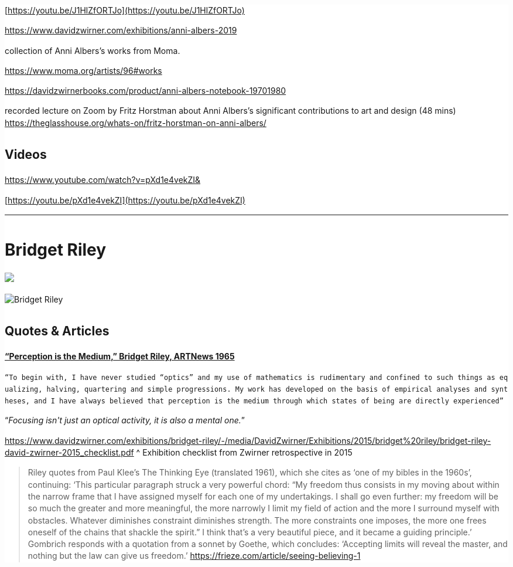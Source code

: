
[https://youtu.be/J1HlZfORTJo](https://youtu.be/J1HlZfORTJo)

https://www.davidzwirner.com/exhibitions/anni-albers-2019


collection of Anni Albers’s works from Moma.

https://www.moma.org/artists/96#works

https://davidzwirnerbooks.com/product/anni-albers-notebook-19701980


recorded lecture on Zoom by Fritz Horstman about Anni Albers’s significant contributions to art and design (48 mins)
https://theglasshouse.org/whats-on/fritz-horstman-on-anni-albers/


## Videos


https://www.youtube.com/watch?v=pXd1e4vekZI&


[https://youtu.be/pXd1e4vekZI](https://youtu.be/pXd1e4vekZI)




----------
# Bridget Riley
![](https://www.ft.com/__origami/service/image/v2/images/raw/http%3A%2F%2Fcom.ft.imagepublish.upp-prod-us.s3.amazonaws.com%2F4a636ef4-e353-11e8-a8a0-99b2e340ffeb?fit=scale-down&source=next&width=700)

![Bridget Riley](https://uploads4.wikiart.org/temp/8bb8c05d-ff5c-4240-aed9-ed89fd78cf15.jpg)



## Quotes & Articles

[**“Perception is the Medium,” Bridget Riley, ARTNews 1965**](https://www.artnews.com/art-news/retrospective/bridget-riley-perception-is-the-medium-1965-12638/)
[](https://www.artnews.com/art-news/retrospective/bridget-riley-perception-is-the-medium-1965-12638/)

    “To begin with, I have never studied “optics” and my use of mathematics is rudimentary and confined to such things as equalizing, halving, quartering and simple progressions. My work has developed on the basis of empirical analyses and syntheses, and I have always believed that perception is the medium through which states of being are directly experienced”

“*Focusing isn't just an optical activity, it is also a mental one.*”

https://www.davidzwirner.com/exhibitions/bridget-riley/-/media/DavidZwirner/Exhibitions/2015/bridget%20riley/bridget-riley-david-zwirner-2015_checklist.pdf
^ Exhibition checklist from Zwirner retrospective in 2015



> Riley quotes from Paul Klee’s The Thinking Eye (translated 1961), which she cites as ‘one of my bibles in the 1960s’, continuing: ‘This particular paragraph struck a very powerful chord: “My freedom thus consists in my moving about within the narrow frame that I have assigned myself for each one of my undertakings. I shall go even further: my freedom will be so much the greater and more meaningful, the more narrowly I limit my field of action and the more I surround myself with obstacles. Whatever diminishes constraint diminishes strength. The more constraints one imposes, the more one frees oneself of the chains that shackle the spirit.” I think that’s a very beautiful piece, and it became a guiding principle.’ Gombrich responds with a quotation from a sonnet by Goethe, which concludes: ‘Accepting limits will reveal the master, and nothing but the law can give us freedom.’
https://frieze.com/article/seeing-believing-1

